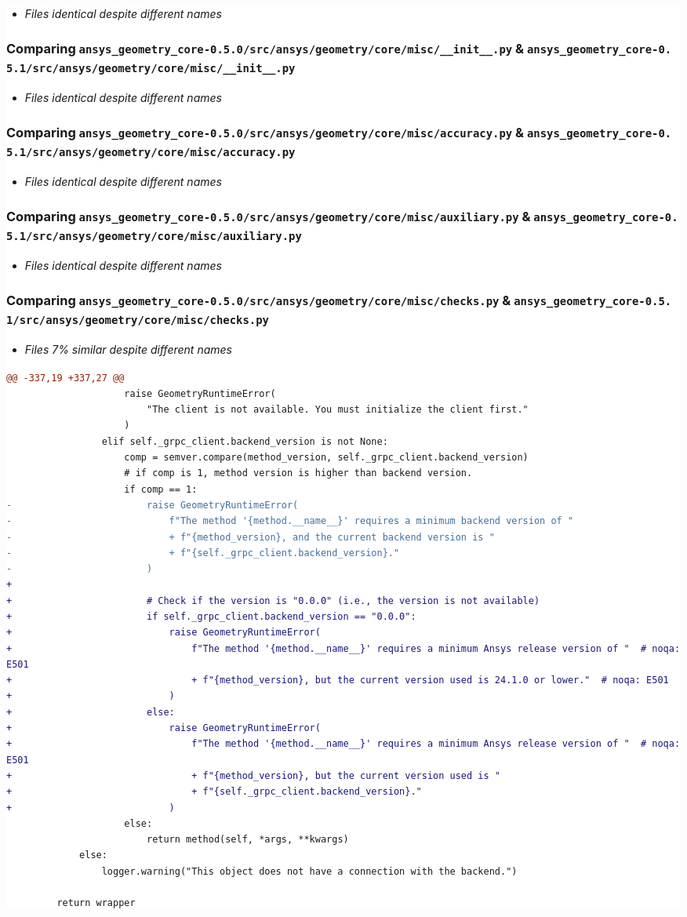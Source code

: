  * *Files identical despite different names*

### Comparing `ansys_geometry_core-0.5.0/src/ansys/geometry/core/misc/__init__.py` & `ansys_geometry_core-0.5.1/src/ansys/geometry/core/misc/__init__.py`

 * *Files identical despite different names*

### Comparing `ansys_geometry_core-0.5.0/src/ansys/geometry/core/misc/accuracy.py` & `ansys_geometry_core-0.5.1/src/ansys/geometry/core/misc/accuracy.py`

 * *Files identical despite different names*

### Comparing `ansys_geometry_core-0.5.0/src/ansys/geometry/core/misc/auxiliary.py` & `ansys_geometry_core-0.5.1/src/ansys/geometry/core/misc/auxiliary.py`

 * *Files identical despite different names*

### Comparing `ansys_geometry_core-0.5.0/src/ansys/geometry/core/misc/checks.py` & `ansys_geometry_core-0.5.1/src/ansys/geometry/core/misc/checks.py`

 * *Files 7% similar despite different names*

```diff
@@ -337,19 +337,27 @@
                     raise GeometryRuntimeError(
                         "The client is not available. You must initialize the client first."
                     )
                 elif self._grpc_client.backend_version is not None:
                     comp = semver.compare(method_version, self._grpc_client.backend_version)
                     # if comp is 1, method version is higher than backend version.
                     if comp == 1:
-                        raise GeometryRuntimeError(
-                            f"The method '{method.__name__}' requires a minimum backend version of "
-                            + f"{method_version}, and the current backend version is "
-                            + f"{self._grpc_client.backend_version}."
-                        )
+
+                        # Check if the version is "0.0.0" (i.e., the version is not available)
+                        if self._grpc_client.backend_version == "0.0.0":
+                            raise GeometryRuntimeError(
+                                f"The method '{method.__name__}' requires a minimum Ansys release version of "  # noqa: E501
+                                + f"{method_version}, but the current version used is 24.1.0 or lower."  # noqa: E501
+                            )
+                        else:
+                            raise GeometryRuntimeError(
+                                f"The method '{method.__name__}' requires a minimum Ansys release version of "  # noqa: E501
+                                + f"{method_version}, but the current version used is "
+                                + f"{self._grpc_client.backend_version}."
+                            )
                     else:
                         return method(self, *args, **kwargs)
             else:
                 logger.warning("This object does not have a connection with the backend.")
 
         return wrapper
```
